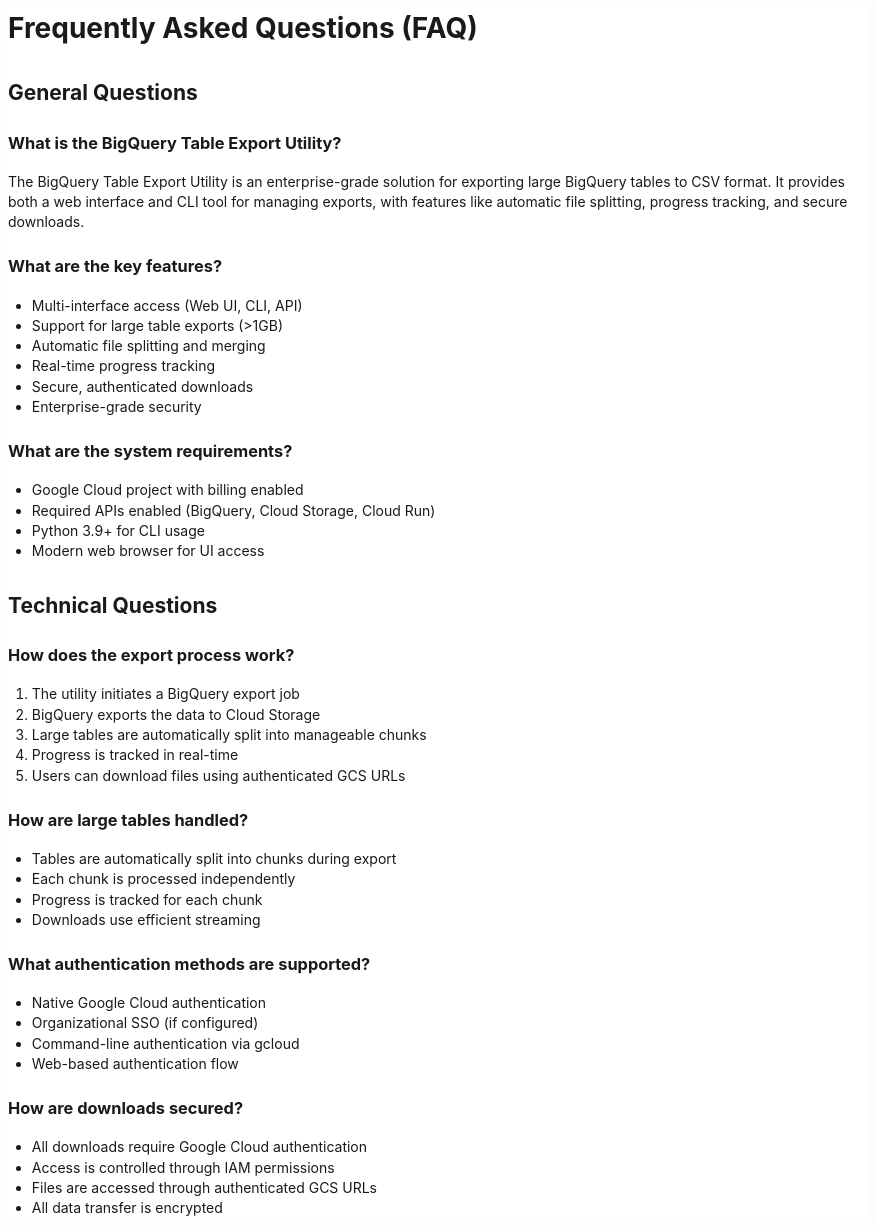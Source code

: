 # Frequently Asked Questions (FAQ)

## General Questions

### What is the BigQuery Table Export Utility?
The BigQuery Table Export Utility is an enterprise-grade solution for exporting large BigQuery tables to CSV format. It provides both a web interface and CLI tool for managing exports, with features like automatic file splitting, progress tracking, and secure downloads.

### What are the key features?
- Multi-interface access (Web UI, CLI, API)
- Support for large table exports (>1GB)
- Automatic file splitting and merging
- Real-time progress tracking
- Secure, authenticated downloads
- Enterprise-grade security

### What are the system requirements?
- Google Cloud project with billing enabled
- Required APIs enabled (BigQuery, Cloud Storage, Cloud Run)
- Python 3.9+ for CLI usage
- Modern web browser for UI access

## Technical Questions

### How does the export process work?
1. The utility initiates a BigQuery export job
2. BigQuery exports the data to Cloud Storage
3. Large tables are automatically split into manageable chunks
4. Progress is tracked in real-time
5. Users can download files using authenticated GCS URLs

### How are large tables handled?
- Tables are automatically split into chunks during export
- Each chunk is processed independently
- Progress is tracked for each chunk
- Downloads use efficient streaming

### What authentication methods are supported?
- Native Google Cloud authentication
- Organizational SSO (if configured)
- Command-line authentication via gcloud
- Web-based authentication flow

### How are downloads secured?
- All downloads require Google Cloud authentication
- Access is controlled through IAM permissions
- Files are accessed through authenticated GCS URLs
- All data transfer is encrypted
